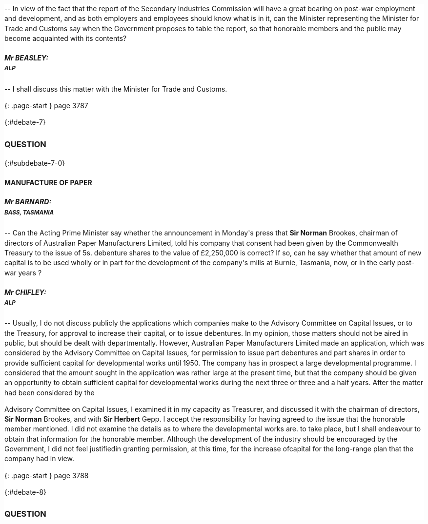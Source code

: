 -- In view of the fact that the report of the Secondary Industries Commission will have a great bearing on post-war employment and development, and as both employers and employees should know what is in it, can the Minister representing the Minister for Trade and Customs say when the Government proposes to table the report, so that honorable members and the public may become acquainted with its contents? 

##### Mr BEASLEY:<br><small class="text-muted">ALP</small>

-- I shall discuss this matter with the Minister for Trade and Customs. 

{: .page-start }
page 3787

{:#debate-7}
### QUESTION

{:#subdebate-7-0}
#### MANUFACTURE OF PAPER

##### Mr BARNARD:<br><small class="text-muted">BASS, TASMANIA</small>

-- Can the Acting Prime Minister say whether the announcement in Monday's press that  **Sir Norman**  Brookes,  chairman  of directors of Australian Paper Manufacturers Limited, told his company that consent had been given by the Commonwealth Treasury to the issue of 5s. debenture shares to the value of £2,250,000 is correct? If so, can he say whether that amount of new capital is to be used wholly or in part for the development of the company's mills at Burnie, Tasmania, now, or in the early post-war years ? 

##### Mr CHIFLEY:<br><small class="text-muted">ALP</small>

-- Usually, I do not discuss publicly the applications which companies make to the Advisory Committee on Capital Issues, or to the Treasury, for approval to increase their capital, or to issue debentures. In my opinion, those matters should not be aired in public, but should be dealt with departmentally. However, Australian Paper Manufacturers Limited made an application, which was considered by the Advisory Committee on Capital Issues, for permission to issue part debentures and part shares in order to provide sufficient capital for developmental works until 1950. The company has in prospect a large developmental programme. I considered that the amount sought in the application was rather large at the present time, but that the company should be given an opportunity to obtain sufficient capital for developmental works during the next three or three and a half years. After the matter had been considered by the 

Advisory Committee on Capital Issues,  I  examined it in my capacity as Treasurer, and discussed it with the  chairman  of directors,  **Sir Norman**  Brookes, and with  **Sir Herbert**  Gepp.  I  accept the responsibility for having agreed to the issue that the honorable member mentioned.  I  did not examine the details as to where the developmental works are. to take place, but  I  shall endeavour to obtain that information for the honorable member. Although the development of the industry should be encouraged by the Government,  I  did not feel justifiedin granting permission, at this time, for the increase ofcapital for the long-range plan that the company had in view. 

{: .page-start }
page 3788

{:#debate-8}
### QUESTION
